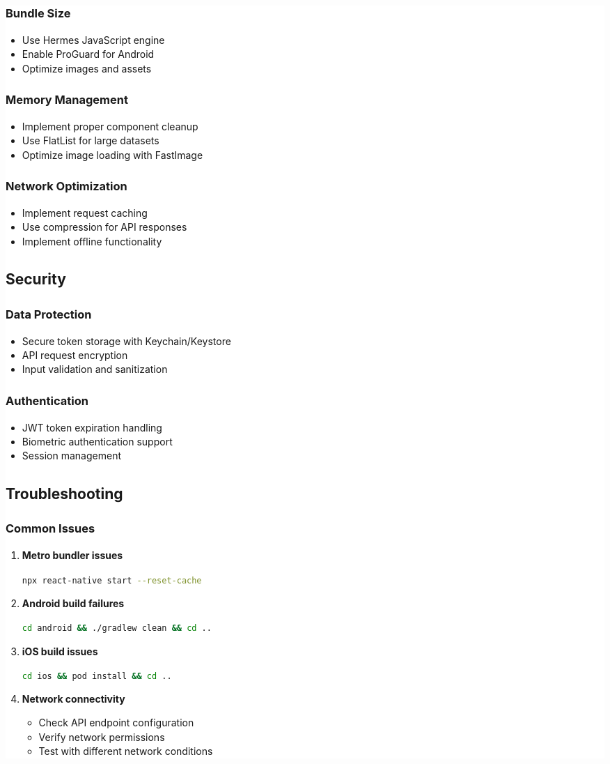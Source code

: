 ### Bundle Size
- Use Hermes JavaScript engine
- Enable ProGuard for Android
- Optimize images and assets

### Memory Management
- Implement proper component cleanup
- Use FlatList for large datasets
- Optimize image loading with FastImage

### Network Optimization
- Implement request caching
- Use compression for API responses
- Implement offline functionality

## Security

### Data Protection
- Secure token storage with Keychain/Keystore
- API request encryption
- Input validation and sanitization

### Authentication
- JWT token expiration handling
- Biometric authentication support
- Session management

## Troubleshooting

### Common Issues

1. **Metro bundler issues**
   ```bash
   npx react-native start --reset-cache
   ```

2. **Android build failures**
   ```bash
   cd android && ./gradlew clean && cd ..
   ```

3. **iOS build issues**
   ```bash
   cd ios && pod install && cd ..
   ```

4. **Network connectivity**
   - Check API endpoint configuration
   - Verify network permissions
   - Test with different network conditions
